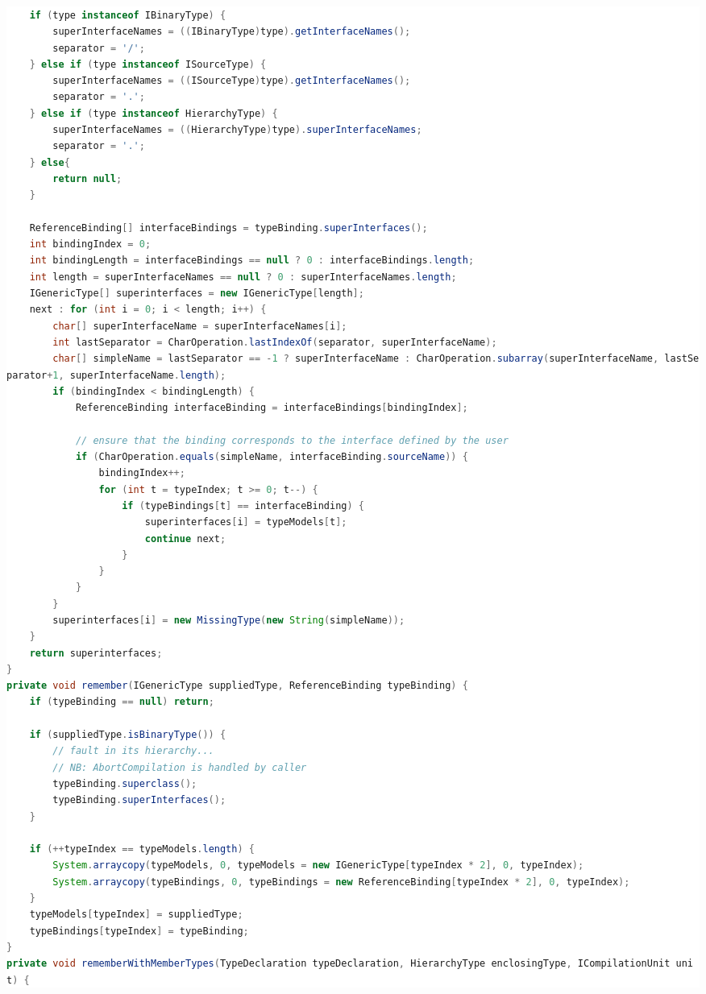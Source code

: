 ```java
	if (type instanceof IBinaryType) {
		superInterfaceNames = ((IBinaryType)type).getInterfaceNames();
		separator = '/';
	} else if (type instanceof ISourceType) {
		superInterfaceNames = ((ISourceType)type).getInterfaceNames();
		separator = '.';
	} else if (type instanceof HierarchyType) {
		superInterfaceNames = ((HierarchyType)type).superInterfaceNames;
		separator = '.';
	} else{
		return null;
	}
	
	ReferenceBinding[] interfaceBindings = typeBinding.superInterfaces();
	int bindingIndex = 0;
	int bindingLength = interfaceBindings == null ? 0 : interfaceBindings.length;
	int length = superInterfaceNames == null ? 0 : superInterfaceNames.length;
	IGenericType[] superinterfaces = new IGenericType[length];
	next : for (int i = 0; i < length; i++) {
		char[] superInterfaceName = superInterfaceNames[i];
		int lastSeparator = CharOperation.lastIndexOf(separator, superInterfaceName);
		char[] simpleName = lastSeparator == -1 ? superInterfaceName : CharOperation.subarray(superInterfaceName, lastSeparator+1, superInterfaceName.length);
		if (bindingIndex < bindingLength) {
			ReferenceBinding interfaceBinding = interfaceBindings[bindingIndex];

			// ensure that the binding corresponds to the interface defined by the user
			if (CharOperation.equals(simpleName, interfaceBinding.sourceName)) {
				bindingIndex++;
				for (int t = typeIndex; t >= 0; t--) {
					if (typeBindings[t] == interfaceBinding) {
						superinterfaces[i] = typeModels[t];
						continue next;
					}
				}
			}
		}
		superinterfaces[i] = new MissingType(new String(simpleName));
	}
	return superinterfaces;
}
private void remember(IGenericType suppliedType, ReferenceBinding typeBinding) {
	if (typeBinding == null) return;
	
	if (suppliedType.isBinaryType()) {
		// fault in its hierarchy...
		// NB: AbortCompilation is handled by caller
		typeBinding.superclass();
		typeBinding.superInterfaces();
	}
	
	if (++typeIndex == typeModels.length) {
		System.arraycopy(typeModels, 0, typeModels = new IGenericType[typeIndex * 2], 0, typeIndex);
		System.arraycopy(typeBindings, 0, typeBindings = new ReferenceBinding[typeIndex * 2], 0, typeIndex);
	}
	typeModels[typeIndex] = suppliedType;
	typeBindings[typeIndex] = typeBinding;
}
private void rememberWithMemberTypes(TypeDeclaration typeDeclaration, HierarchyType enclosingType, ICompilationUnit unit) {

```